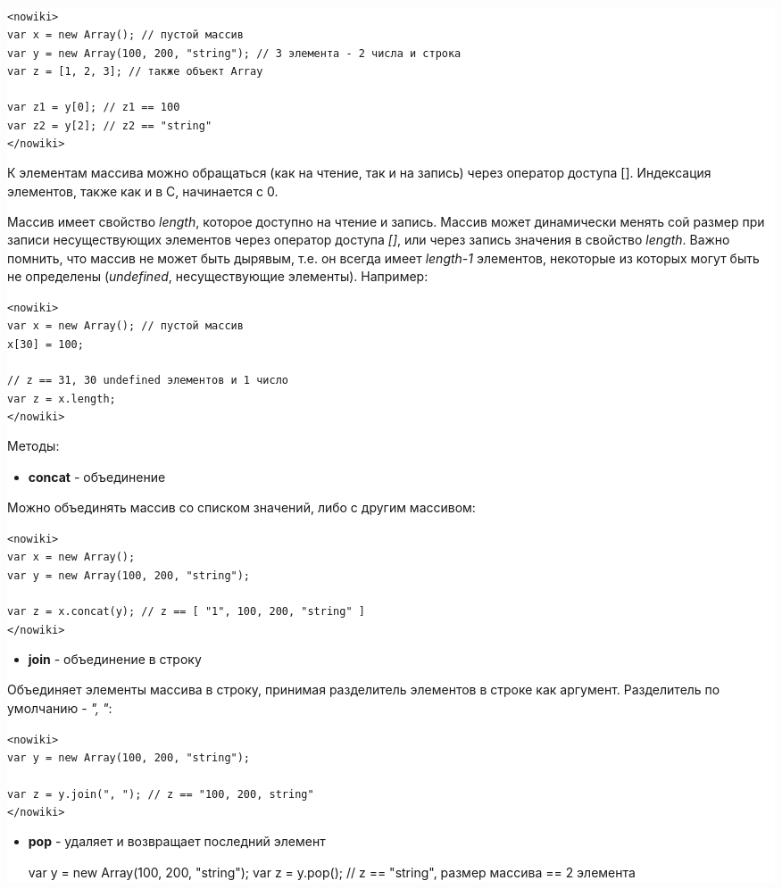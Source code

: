     <nowiki>
    var x = new Array(); // пустой массив
    var y = new Array(100, 200, "string"); // 3 элемента - 2 числа и строка
    var z = [1, 2, 3]; // также объект Array

    var z1 = y[0]; // z1 == 100
    var z2 = y[2]; // z2 == "string"
    </nowiki>

К элементам массива можно обращаться (как на чтение, так и на запись)
через оператор доступа \[\]. Индексация элементов, также как и в С,
начинается с 0.

Массив имеет свойство *length*, которое доступно на чтение и запись.
Массив может динамически менять сой размер при записи несуществующих
элементов через оператор доступа *\[\]*, или через запись значения в
свойство *length*. Важно помнить, что массив не может быть дырявым,
т.е. он всегда имеет *length-1* элементов, некоторые из которых могут
быть не определены (*undefined*, несуществующие элементы). Например:

    <nowiki>
    var x = new Array(); // пустой массив
    x[30] = 100;

    // z == 31, 30 undefined элементов и 1 число
    var z = x.length;
    </nowiki>

Методы:

  - **concat** - объединение

Можно объединять массив со списком значений, либо с другим массивом:

    <nowiki>
    var x = new Array();
    var y = new Array(100, 200, "string");

    var z = x.concat(y); // z == [ "1", 100, 200, "string" ]
    </nowiki>

  - **join** - объединение в строку

Объединяет элементы массива в строку, принимая разделитель элементов в
строке как аргумент. Разделитель по умолчанию - *", "*:

    <nowiki>
    var y = new Array(100, 200, "string");

    var z = y.join(", "); // z == "100, 200, string"
    </nowiki>

  - **pop** - удаляет и возвращает последний элемент



    <nowiki>
    var y = new Array(100, 200, "string");
    var z = y.pop(); // z == "string", размер массива == 2 элемента
    </nowiki>
